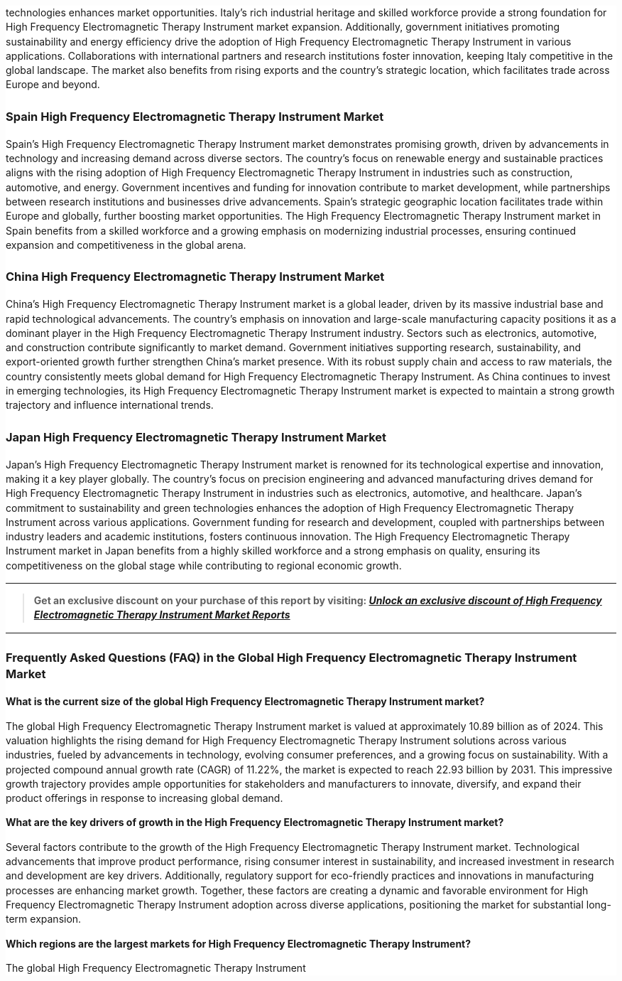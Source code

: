 technologies enhances market opportunities. Italy&rsquo;s rich industrial heritage and skilled workforce provide a strong foundation for High Frequency Electromagnetic Therapy Instrument market expansion. Additionally, government initiatives promoting sustainability and energy efficiency drive the adoption of High Frequency Electromagnetic Therapy Instrument in various applications. Collaborations with international partners and research institutions foster innovation, keeping Italy competitive in the global landscape. The market also benefits from rising exports and the country&rsquo;s strategic location, which facilitates trade across Europe and beyond.</p><h3>Spain High Frequency Electromagnetic Therapy Instrument Market</h3><p>Spain&rsquo;s High Frequency Electromagnetic Therapy Instrument market demonstrates promising growth, driven by advancements in technology and increasing demand across diverse sectors. The country&rsquo;s focus on renewable energy and sustainable practices aligns with the rising adoption of High Frequency Electromagnetic Therapy Instrument in industries such as construction, automotive, and energy. Government incentives and funding for innovation contribute to market development, while partnerships between research institutions and businesses drive advancements. Spain&rsquo;s strategic geographic location facilitates trade within Europe and globally, further boosting market opportunities. The High Frequency Electromagnetic Therapy Instrument market in Spain benefits from a skilled workforce and a growing emphasis on modernizing industrial processes, ensuring continued expansion and competitiveness in the global arena.</p><h3>China High Frequency Electromagnetic Therapy Instrument Market</h3><p>China&rsquo;s High Frequency Electromagnetic Therapy Instrument market is a global leader, driven by its massive industrial base and rapid technological advancements. The country&rsquo;s emphasis on innovation and large-scale manufacturing capacity positions it as a dominant player in the High Frequency Electromagnetic Therapy Instrument industry. Sectors such as electronics, automotive, and construction contribute significantly to market demand. Government initiatives supporting research, sustainability, and export-oriented growth further strengthen China&rsquo;s market presence. With its robust supply chain and access to raw materials, the country consistently meets global demand for High Frequency Electromagnetic Therapy Instrument. As China continues to invest in emerging technologies, its High Frequency Electromagnetic Therapy Instrument market is expected to maintain a strong growth trajectory and influence international trends.</p><h3>Japan High Frequency Electromagnetic Therapy Instrument Market</h3><p>Japan&rsquo;s High Frequency Electromagnetic Therapy Instrument market is renowned for its technological expertise and innovation, making it a key player globally. The country&rsquo;s focus on precision engineering and advanced manufacturing drives demand for High Frequency Electromagnetic Therapy Instrument in industries such as electronics, automotive, and healthcare. Japan&rsquo;s commitment to sustainability and green technologies enhances the adoption of High Frequency Electromagnetic Therapy Instrument across various applications. Government funding for research and development, coupled with partnerships between industry leaders and academic institutions, fosters continuous innovation. The High Frequency Electromagnetic Therapy Instrument market in Japan benefits from a highly skilled workforce and a strong emphasis on quality, ensuring its competitiveness on the global stage while contributing to regional economic growth.</p><hr /><blockquote><p><strong>Get an exclusive discount on your purchase of this report by visiting: <em><a href="://marketresearchpulse.com/ask-for-discount/139911?utm_source=Github&amp;utm_medium=0116">Unlock an exclusive discount of High Frequency Electromagnetic Therapy Instrument Market Reports</a></em>&nbsp;</strong></p></blockquote><hr /><h3>Frequently Asked Questions (FAQ) in the Global High Frequency Electromagnetic Therapy Instrument Market</h3><p><strong>What is the current size of the global High Frequency Electromagnetic Therapy Instrument market?</strong></p><p>The global High Frequency Electromagnetic Therapy Instrument market is valued at approximately 10.89 billion as of 2024. This valuation highlights the rising demand for High Frequency Electromagnetic Therapy Instrument solutions across various industries, fueled by advancements in technology, evolving consumer preferences, and a growing focus on sustainability. With a projected compound annual growth rate (CAGR) of 11.22%, the market is expected to reach 22.93 billion by 2031. This impressive growth trajectory provides ample opportunities for stakeholders and manufacturers to innovate, diversify, and expand their product offerings in response to increasing global demand.</p><p><strong>What are the key drivers of growth in the High Frequency Electromagnetic Therapy Instrument market?</strong></p><p>Several factors contribute to the growth of the High Frequency Electromagnetic Therapy Instrument market. Technological advancements that improve product performance, rising consumer interest in sustainability, and increased investment in research and development are key drivers. Additionally, regulatory support for eco-friendly practices and innovations in manufacturing processes are enhancing market growth. Together, these factors are creating a dynamic and favorable environment for High Frequency Electromagnetic Therapy Instrument adoption across diverse applications, positioning the market for substantial long-term expansion.</p><p><strong>Which regions are the largest markets for High Frequency Electromagnetic Therapy Instrument?</strong></p><p>The global High Frequency Electromagnetic Therapy Instrument